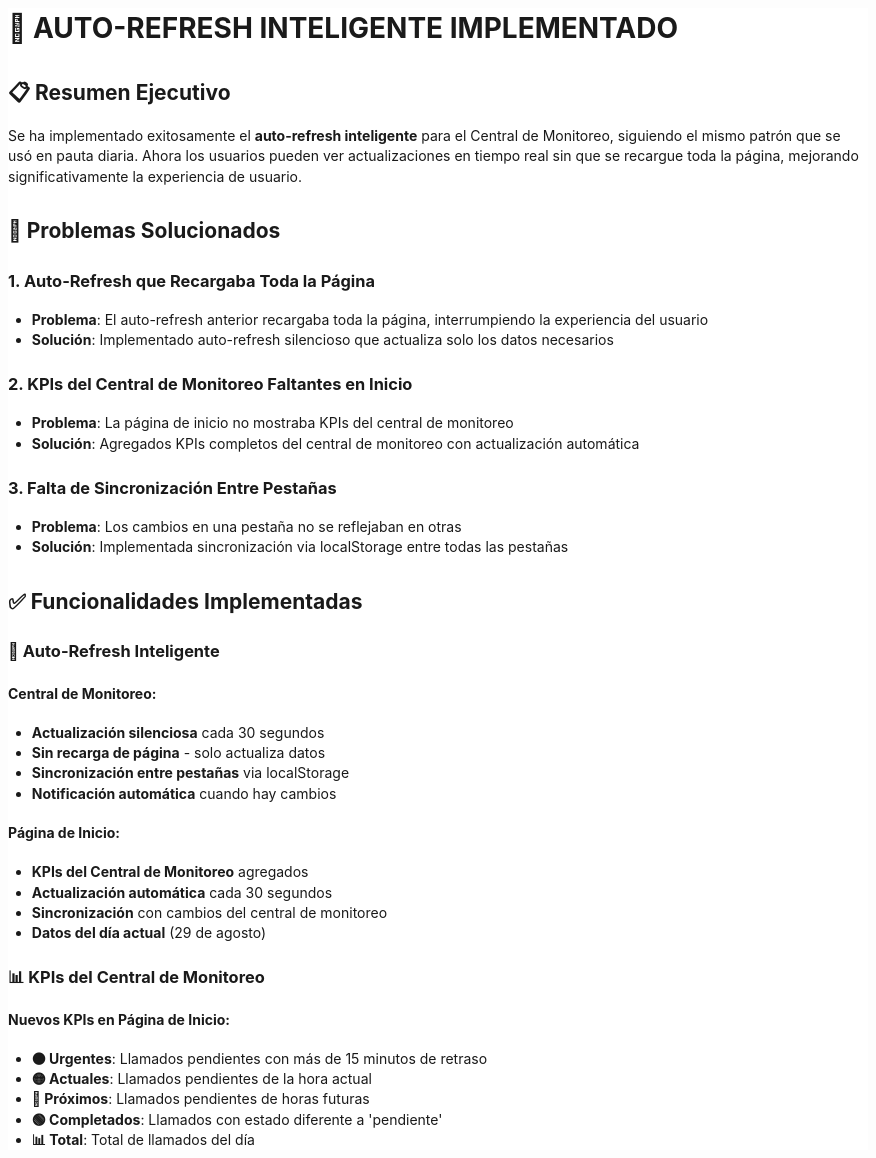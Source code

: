 # 🚀 AUTO-REFRESH INTELIGENTE IMPLEMENTADO

## 📋 Resumen Ejecutivo

Se ha implementado exitosamente el **auto-refresh inteligente** para el Central de Monitoreo, siguiendo el mismo patrón que se usó en pauta diaria. Ahora los usuarios pueden ver actualizaciones en tiempo real sin que se recargue toda la página, mejorando significativamente la experiencia de usuario.

## 🎯 Problemas Solucionados

### 1. **Auto-Refresh que Recargaba Toda la Página**
- **Problema**: El auto-refresh anterior recargaba toda la página, interrumpiendo la experiencia del usuario
- **Solución**: Implementado auto-refresh silencioso que actualiza solo los datos necesarios

### 2. **KPIs del Central de Monitoreo Faltantes en Inicio**
- **Problema**: La página de inicio no mostraba KPIs del central de monitoreo
- **Solución**: Agregados KPIs completos del central de monitoreo con actualización automática

### 3. **Falta de Sincronización Entre Pestañas**
- **Problema**: Los cambios en una pestaña no se reflejaban en otras
- **Solución**: Implementada sincronización via localStorage entre todas las pestañas

## ✅ Funcionalidades Implementadas

### 🔄 **Auto-Refresh Inteligente**

#### Central de Monitoreo:
- **Actualización silenciosa** cada 30 segundos
- **Sin recarga de página** - solo actualiza datos
- **Sincronización entre pestañas** via localStorage
- **Notificación automática** cuando hay cambios

#### Página de Inicio:
- **KPIs del Central de Monitoreo** agregados
- **Actualización automática** cada 30 segundos
- **Sincronización** con cambios del central de monitoreo
- **Datos del día actual** (29 de agosto)

### 📊 **KPIs del Central de Monitoreo**

#### Nuevos KPIs en Página de Inicio:
- **🟠 Urgentes**: Llamados pendientes con más de 15 minutos de retraso
- **🟡 Actuales**: Llamados pendientes de la hora actual
- **🔵 Próximos**: Llamados pendientes de horas futuras
- **🟢 Completados**: Llamados con estado diferente a 'pendiente'
- **📊 Total**: Total de llamados del día
